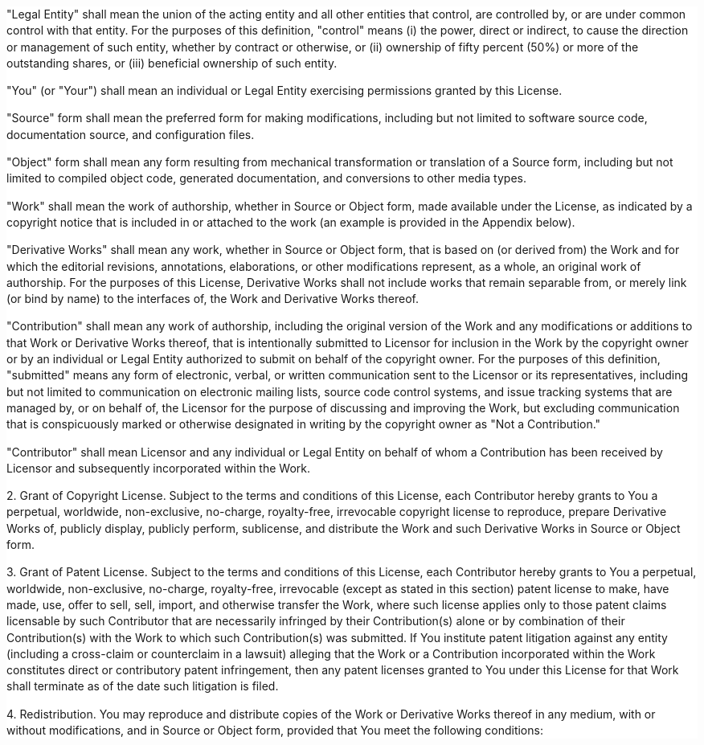 "Legal Entity" shall mean the union of the acting entity and all other entities that control, are controlled by, or are under common control with that entity. For the purposes of this definition, "control" means (i) the power, direct or indirect, to cause the direction or management of such entity, whether by contract or otherwise, or (ii) ownership of fifty percent (50%) or more of the outstanding shares, or (iii) beneficial ownership of such entity.

"You" (or "Your") shall mean an individual or Legal Entity exercising permissions granted by this License.

"Source" form shall mean the preferred form for making modifications, including but not limited to software source code, documentation source, and configuration files.

"Object" form shall mean any form resulting from mechanical transformation or translation of a Source form, including but not limited to compiled object code, generated documentation, and conversions to other media types.

"Work" shall mean the work of authorship, whether in Source or Object form, made available under the License, as indicated by a copyright notice that is included in or attached to the work (an example is provided in the Appendix below).

"Derivative Works" shall mean any work, whether in Source or Object form, that is based on (or derived from) the Work and for which the editorial revisions, annotations, elaborations, or other modifications represent, as a whole, an original work of authorship. For the purposes of this License, Derivative Works shall not include works that remain separable from, or merely link (or bind by name) to the interfaces of, the Work and Derivative Works thereof.

"Contribution" shall mean any work of authorship, including the original version of the Work and any modifications or additions to that Work or Derivative Works thereof, that is intentionally submitted to Licensor for inclusion in the Work by the copyright owner or by an individual or Legal Entity authorized to submit on behalf of the copyright owner. For the purposes of this definition, "submitted" means any form of electronic, verbal, or written communication sent to the Licensor or its representatives, including but not limited to communication on electronic mailing lists, source code control systems, and issue tracking systems that are managed by, or on behalf of, the Licensor for the purpose of discussing and improving the Work, but excluding communication that is conspicuously marked or otherwise designated in writing by the copyright owner as "Not a Contribution."

"Contributor" shall mean Licensor and any individual or Legal Entity on behalf of whom a Contribution has been received by Licensor and subsequently incorporated within the Work.

2\. Grant of Copyright License. Subject to the terms and conditions of this License, each Contributor hereby grants to You a perpetual, worldwide, non-exclusive, no-charge, royalty-free, irrevocable copyright license to reproduce, prepare Derivative Works of, publicly display, publicly perform, sublicense, and distribute the Work and such Derivative Works in Source or Object form.

3\. Grant of Patent License. Subject to the terms and conditions of this License, each Contributor hereby grants to You a perpetual, worldwide, non-exclusive, no-charge, royalty-free, irrevocable (except as stated in this section) patent license to make, have made, use, offer to sell, sell, import, and otherwise transfer the Work, where such license applies only to those patent claims licensable by such Contributor that are necessarily infringed by their Contribution(s) alone or by combination of their Contribution(s) with the Work to which such Contribution(s) was submitted. If You institute patent litigation against any entity (including a cross-claim or counterclaim in a lawsuit) alleging that the Work or a Contribution incorporated within the Work constitutes direct or contributory patent infringement, then any patent licenses granted to You under this License for that Work shall terminate as of the date such litigation is filed.

4\. Redistribution. You may reproduce and distribute copies of the Work or Derivative Works thereof in any medium, with or without modifications, and in Source or Object form, provided that You meet the following conditions:

